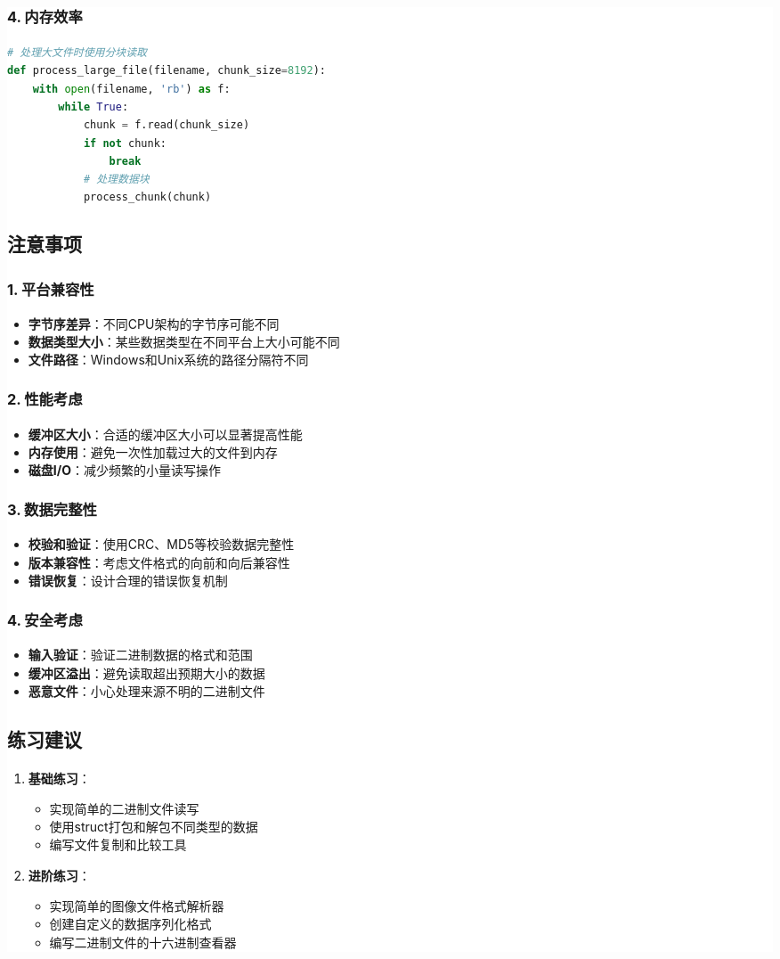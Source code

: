 ### 4. 内存效率

```python
# 处理大文件时使用分块读取
def process_large_file(filename, chunk_size=8192):
    with open(filename, 'rb') as f:
        while True:
            chunk = f.read(chunk_size)
            if not chunk:
                break
            # 处理数据块
            process_chunk(chunk)
```

## 注意事项

### 1. 平台兼容性

- **字节序差异**：不同CPU架构的字节序可能不同
- **数据类型大小**：某些数据类型在不同平台上大小可能不同
- **文件路径**：Windows和Unix系统的路径分隔符不同

### 2. 性能考虑

- **缓冲区大小**：合适的缓冲区大小可以显著提高性能
- **内存使用**：避免一次性加载过大的文件到内存
- **磁盘I/O**：减少频繁的小量读写操作

### 3. 数据完整性

- **校验和验证**：使用CRC、MD5等校验数据完整性
- **版本兼容性**：考虑文件格式的向前和向后兼容性
- **错误恢复**：设计合理的错误恢复机制

### 4. 安全考虑

- **输入验证**：验证二进制数据的格式和范围
- **缓冲区溢出**：避免读取超出预期大小的数据
- **恶意文件**：小心处理来源不明的二进制文件

## 练习建议

1. **基础练习**：
   - 实现简单的二进制文件读写
   - 使用struct打包和解包不同类型的数据
   - 编写文件复制和比较工具

2. **进阶练习**：
   - 实现简单的图像文件格式解析器
   - 创建自定义的数据序列化格式
   - 编写二进制文件的十六进制查看器
